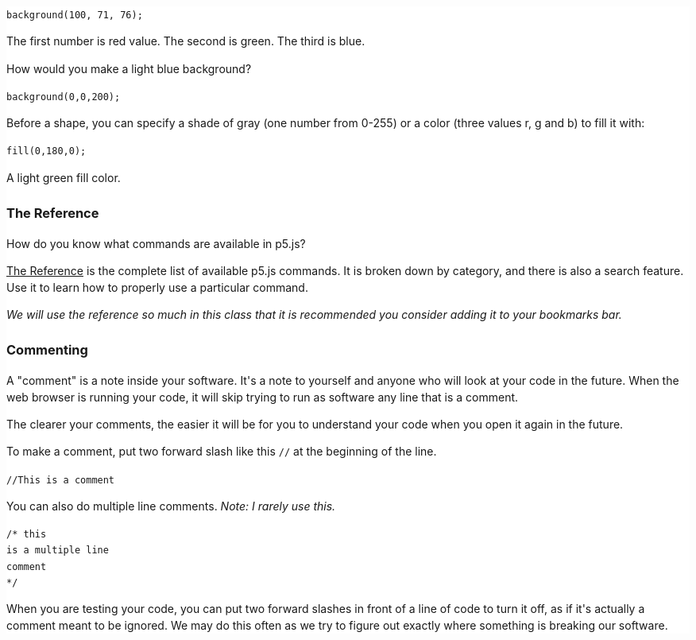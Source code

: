 ```
background(100, 71, 76);
```

The first number is red value. The second is green. The third is blue.

How would you make a light blue background?

```
background(0,0,200);
```

Before a shape, you can specify a shade of gray (one number from 0-255) or a color (three values r, g and b) to fill it with: 

```
fill(0,180,0); 
```

A light green fill color.


### The Reference

How do you know what commands are available in p5.js?

[The Reference](http://p5js.org/reference/) is the complete list of available p5.js commands. It is broken down by category, and there is also a search feature. Use it to learn how to properly use a particular command.

*We will use the reference so much in this class that it is recommended you consider adding it to your bookmarks bar.*

### Commenting

A "comment" is a note inside your software. It's a note to yourself and anyone who will look at your code in the future. When the web browser is running your code, it will skip trying to run as software any line that is a comment.

The clearer your comments, the easier it will be for you to understand your code when you open it again in the future.

To make a comment, put two forward slash like this ```//``` at the beginning of the line.

```
//This is a comment
```

You can also do multiple line comments. *Note: I rarely use this.*

```
/* this
is a multiple line
comment
*/
```

When you are testing your code, you can put two forward slashes in front of a line of code to turn it off, as if it's actually a comment meant to be ignored. We may do this often as we try to figure out exactly where something is breaking our software.
